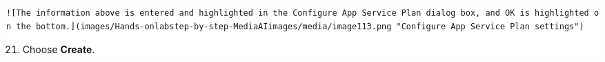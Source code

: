     ![The information above is entered and highlighted in the Configure App Service Plan dialog box, and OK is highlighted on the bottom.](images/Hands-onlabstep-by-step-MediaAIimages/media/image113.png "Configure App Service Plan settings")

21. Choose **Create**.
 